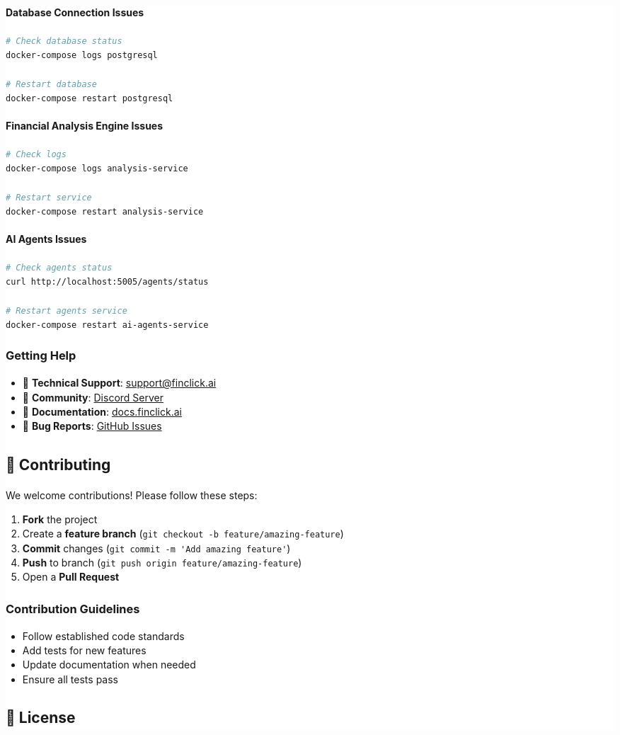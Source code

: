 #### Database Connection Issues
```bash
# Check database status
docker-compose logs postgresql

# Restart database
docker-compose restart postgresql
```

#### Financial Analysis Engine Issues
```bash
# Check logs
docker-compose logs analysis-service

# Restart service
docker-compose restart analysis-service
```

#### AI Agents Issues
```bash
# Check agents status
curl http://localhost:5005/agents/status

# Restart agents service
docker-compose restart ai-agents-service
```

### Getting Help

- 📧 **Technical Support**: support@finclick.ai
- 💬 **Community**: [Discord Server](https://discord.gg/finclick-ai)
- 📖 **Documentation**: [docs.finclick.ai](https://docs.finclick.ai)
- 🐛 **Bug Reports**: [GitHub Issues](https://github.com/finclick-ai/platform/issues)

## 🤝 Contributing

We welcome contributions! Please follow these steps:

1. **Fork** the project
2. Create a **feature branch** (`git checkout -b feature/amazing-feature`)
3. **Commit** changes (`git commit -m 'Add amazing feature'`)
4. **Push** to branch (`git push origin feature/amazing-feature`)
5. Open a **Pull Request**

### Contribution Guidelines

- Follow established code standards
- Add tests for new features
- Update documentation when needed
- Ensure all tests pass

## 📜 License
